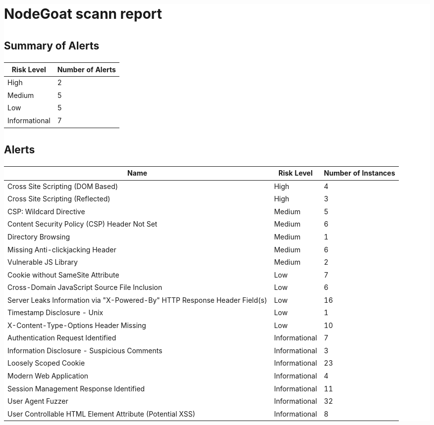 # NodeGoat scann report


## Summary of Alerts

| Risk Level | Number of Alerts |
| --- | --- |
| High | 2 |
| Medium | 5 |
| Low | 5 |
| Informational | 7 |




## Alerts

| Name | Risk Level | Number of Instances |
| --- | --- | --- |
| Cross Site Scripting (DOM Based) | High | 4 |
| Cross Site Scripting (Reflected) | High | 3 |
| CSP: Wildcard Directive | Medium | 5 |
| Content Security Policy (CSP) Header Not Set | Medium | 6 |
| Directory Browsing | Medium | 1 |
| Missing Anti-clickjacking Header | Medium | 6 |
| Vulnerable JS Library | Medium | 2 |
| Cookie without SameSite Attribute | Low | 7 |
| Cross-Domain JavaScript Source File Inclusion | Low | 6 |
| Server Leaks Information via "X-Powered-By" HTTP Response Header Field(s) | Low | 16 |
| Timestamp Disclosure - Unix | Low | 1 |
| X-Content-Type-Options Header Missing | Low | 10 |
| Authentication Request Identified | Informational | 7 |
| Information Disclosure - Suspicious Comments | Informational | 3 |
| Loosely Scoped Cookie | Informational | 23 |
| Modern Web Application | Informational | 4 |
| Session Management Response Identified | Informational | 11 |
| User Agent Fuzzer | Informational | 32 |
| User Controllable HTML Element Attribute (Potential XSS) | Informational | 8 |
